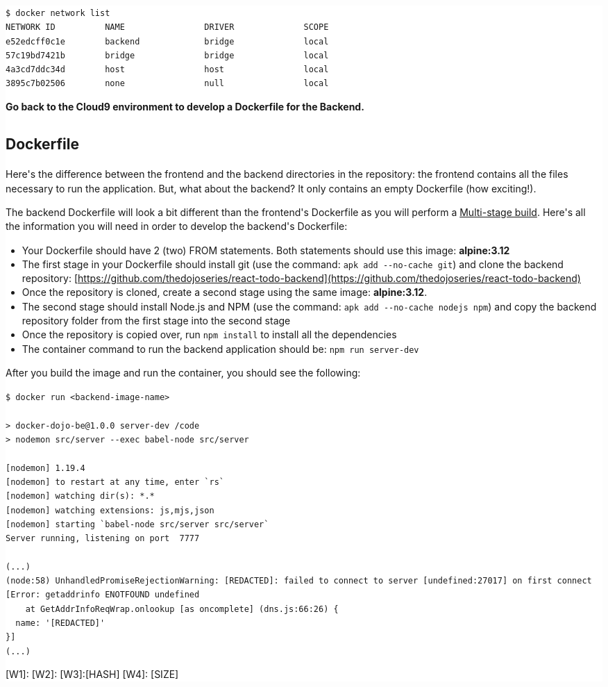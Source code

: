 ```
$ docker network list
NETWORK ID          NAME                DRIVER              SCOPE
e52edcff0c1e        backend             bridge              local
57c19bd7421b        bridge              bridge              local
4a3cd7ddc34d        host                host                local
3895c7b02506        none                null                local
```

**Go back to the Cloud9 environment to develop a Dockerfile for the Backend.**

## Dockerfile

Here's the difference between the frontend and the backend directories in the repository: the frontend contains all the files necessary to run the application. But, what about the backend? It only contains an empty Dockerfile (how exciting!).

The backend Dockerfile will look a bit different than the frontend's Dockerfile as you will perform a [Multi-stage build](https://docs.docker.com/develop/develop-images/multistage-build/). Here's all the information you will need in order to develop the backend's Dockerfile:

* Your Dockerfile should have 2 (two) FROM statements. Both statements should use this image: **alpine:3.12**
* The first stage in your Dockerfile should install git (use the command: `apk add --no-cache git`) and clone the backend repository: [https://github.com/thedojoseries/react-todo-backend](https://github.com/thedojoseries/react-todo-backend)
* Once the repository is cloned, create a second stage using the same image: **alpine:3.12**. 
* The second stage should install Node.js and NPM (use the command: `apk add --no-cache nodejs npm`) and copy the backend repository folder from the first stage into the second stage
* Once the repository is copied over, run `npm install` to install all the dependencies
* The container command to run the backend application should be: `npm run server-dev`

After you build the image and run the container, you should see the following:

```
$ docker run <backend-image-name>

> docker-dojo-be@1.0.0 server-dev /code
> nodemon src/server --exec babel-node src/server

[nodemon] 1.19.4
[nodemon] to restart at any time, enter `rs`
[nodemon] watching dir(s): *.*
[nodemon] watching extensions: js,mjs,json
[nodemon] starting `babel-node src/server src/server`
Server running, listening on port  7777

(...)
(node:58) UnhandledPromiseRejectionWarning: [REDACTED]: failed to connect to server [undefined:27017] on first connect [Error: getaddrinfo ENOTFOUND undefined
    at GetAddrInfoReqWrap.onlookup [as oncomplete] (dns.js:66:26) {
  name: '[REDACTED]'
}]
(...)
```


[W1]: [W2]: [W3]:[HASH] [W4]: [SIZE]